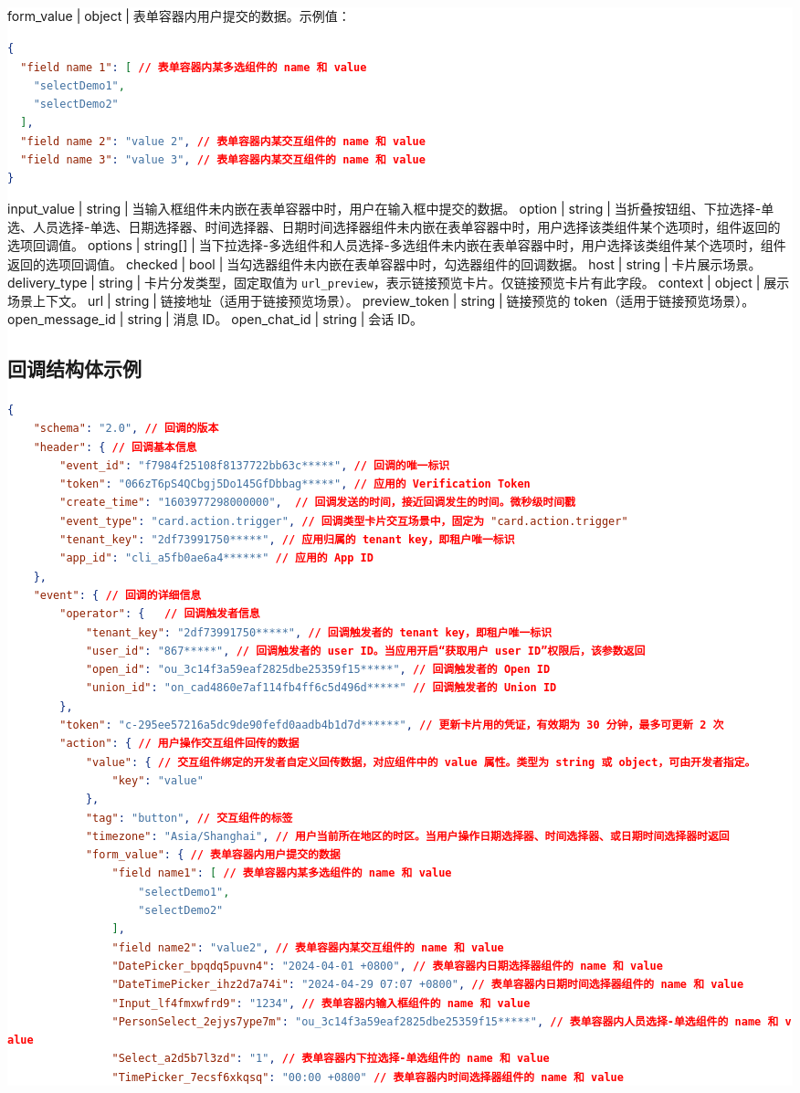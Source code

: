 form_value | object | 表单容器内用户提交的数据。示例值：  
```JSON  
{  
  "field name 1": [ // 表单容器内某多选组件的 name 和 value  
    "selectDemo1",  
    "selectDemo2"  
  ],   
  "field name 2": "value 2", // 表单容器内某交互组件的 name 和 value  
  "field name 3": "value 3", // 表单容器内某交互组件的 name 和 value  
}  
```
input_value | string | 当输入框组件未内嵌在表单容器中时，用户在输入框中提交的数据。
option | string | 当折叠按钮组、下拉选择-单选、人员选择-单选、日期选择器、时间选择器、日期时间选择器组件未内嵌在表单容器中时，用户选择该类组件某个选项时，组件返回的选项回调值。
options | string[] | 当下拉选择-多选组件和人员选择-多选组件未内嵌在表单容器中时，用户选择该类组件某个选项时，组件返回的选项回调值。
checked | bool | 当勾选器组件未内嵌在表单容器中时，勾选器组件的回调数据。
host | string | 卡片展示场景。
delivery_type | string | 卡片分发类型，固定取值为 `url_preview`，表示链接预览卡片。仅链接预览卡片有此字段。
context | object | 展示场景上下文。
url | string | 链接地址（适用于链接预览场景）。
preview_token | string | 链接预览的 token（适用于链接预览场景）。
open_message_id | string | 消息 ID。
open_chat_id | string | 会话 ID。

## 回调结构体示例

```json
{
    "schema": "2.0", // 回调的版本
    "header": { // 回调基本信息
        "event_id": "f7984f25108f8137722bb63c*****", // 回调的唯一标识
        "token": "066zT6pS4QCbgj5Do145GfDbbag*****", // 应用的 Verification Token
        "create_time": "1603977298000000",  // 回调发送的时间，接近回调发生的时间。微秒级时间戳
        "event_type": "card.action.trigger", // 回调类型卡片交互场景中，固定为 "card.action.trigger"
        "tenant_key": "2df73991750*****", // 应用归属的 tenant key，即租户唯一标识
        "app_id": "cli_a5fb0ae6a4******" // 应用的 App ID
    },
    "event": { // 回调的详细信息
        "operator": {   // 回调触发者信息
            "tenant_key": "2df73991750*****", // 回调触发者的 tenant key，即租户唯一标识
            "user_id": "867*****", // 回调触发者的 user ID。当应用开启“获取用户 user ID”权限后，该参数返回
            "open_id": "ou_3c14f3a59eaf2825dbe25359f15*****", // 回调触发者的 Open ID
            "union_id": "on_cad4860e7af114fb4ff6c5d496d*****" // 回调触发者的 Union ID
        },
        "token": "c-295ee57216a5dc9de90fefd0aadb4b1d7d******", // 更新卡片用的凭证，有效期为 30 分钟，最多可更新 2 次
        "action": { // 用户操作交互组件回传的数据
            "value": { // 交互组件绑定的开发者自定义回传数据，对应组件中的 value 属性。类型为 string 或 object，可由开发者指定。
                "key": "value"
            },
            "tag": "button", // 交互组件的标签
            "timezone": "Asia/Shanghai", // 用户当前所在地区的时区。当用户操作日期选择器、时间选择器、或日期时间选择器时返回
            "form_value": { // 表单容器内用户提交的数据
                "field name1": [ // 表单容器内某多选组件的 name 和 value
                    "selectDemo1",
                    "selectDemo2"
                ],
                "field name2": "value2", // 表单容器内某交互组件的 name 和 value
                "DatePicker_bpqdq5puvn4": "2024-04-01 +0800", // 表单容器内日期选择器组件的 name 和 value
                "DateTimePicker_ihz2d7a74i": "2024-04-29 07:07 +0800", // 表单容器内日期时间选择器组件的 name 和 value
                "Input_lf4fmxwfrd9": "1234", // 表单容器内输入框组件的 name 和 value
                "PersonSelect_2ejys7ype7m": "ou_3c14f3a59eaf2825dbe25359f15*****", // 表单容器内人员选择-单选组件的 name 和 value
                "Select_a2d5b7l3zd": "1", // 表单容器内下拉选择-单选组件的 name 和 value
                "TimePicker_7ecsf6xkqsq": "00:00 +0800" // 表单容器内时间选择器组件的 name 和 value
```